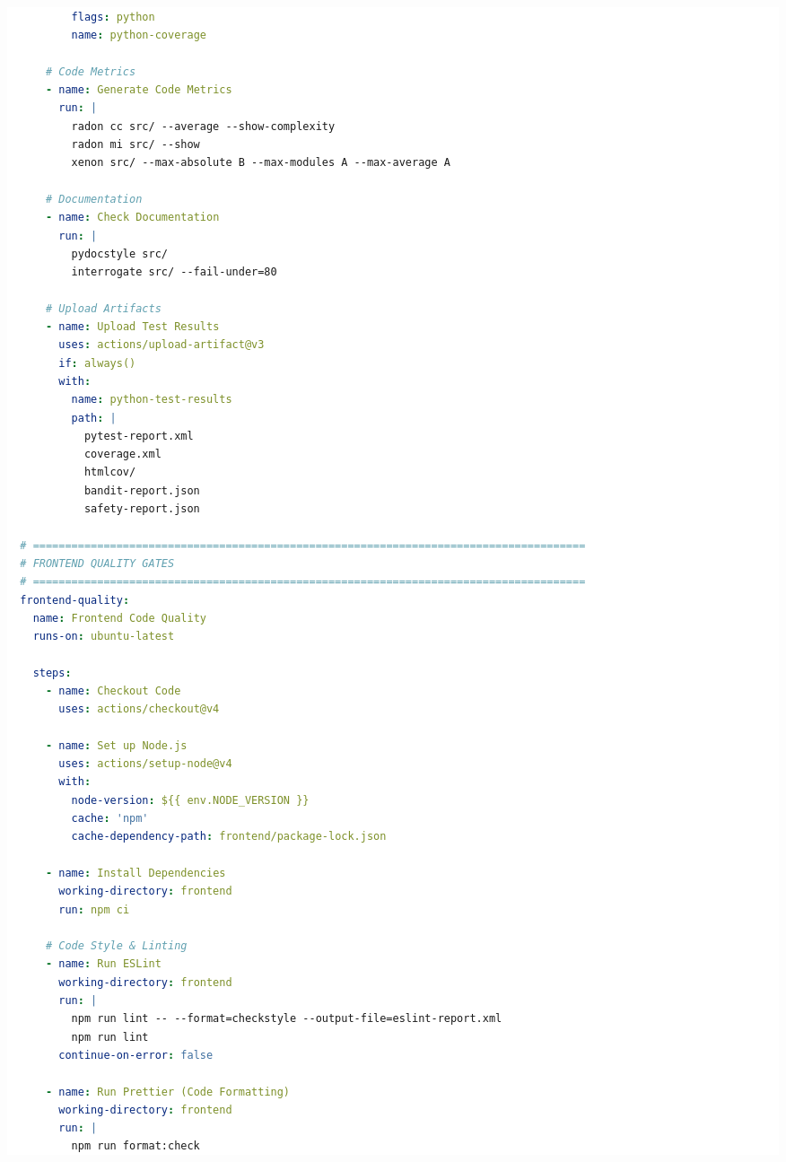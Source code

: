 ```yaml
          flags: python
          name: python-coverage

      # Code Metrics
      - name: Generate Code Metrics
        run: |
          radon cc src/ --average --show-complexity
          radon mi src/ --show
          xenon src/ --max-absolute B --max-modules A --max-average A

      # Documentation
      - name: Check Documentation
        run: |
          pydocstyle src/
          interrogate src/ --fail-under=80

      # Upload Artifacts
      - name: Upload Test Results
        uses: actions/upload-artifact@v3
        if: always()
        with:
          name: python-test-results
          path: |
            pytest-report.xml
            coverage.xml
            htmlcov/
            bandit-report.json
            safety-report.json

  # ======================================================================================
  # FRONTEND QUALITY GATES
  # ======================================================================================
  frontend-quality:
    name: Frontend Code Quality
    runs-on: ubuntu-latest
    
    steps:
      - name: Checkout Code
        uses: actions/checkout@v4

      - name: Set up Node.js
        uses: actions/setup-node@v4
        with:
          node-version: ${{ env.NODE_VERSION }}
          cache: 'npm'
          cache-dependency-path: frontend/package-lock.json

      - name: Install Dependencies
        working-directory: frontend
        run: npm ci

      # Code Style & Linting
      - name: Run ESLint
        working-directory: frontend
        run: |
          npm run lint -- --format=checkstyle --output-file=eslint-report.xml
          npm run lint
        continue-on-error: false

      - name: Run Prettier (Code Formatting)
        working-directory: frontend
        run: |
          npm run format:check
```